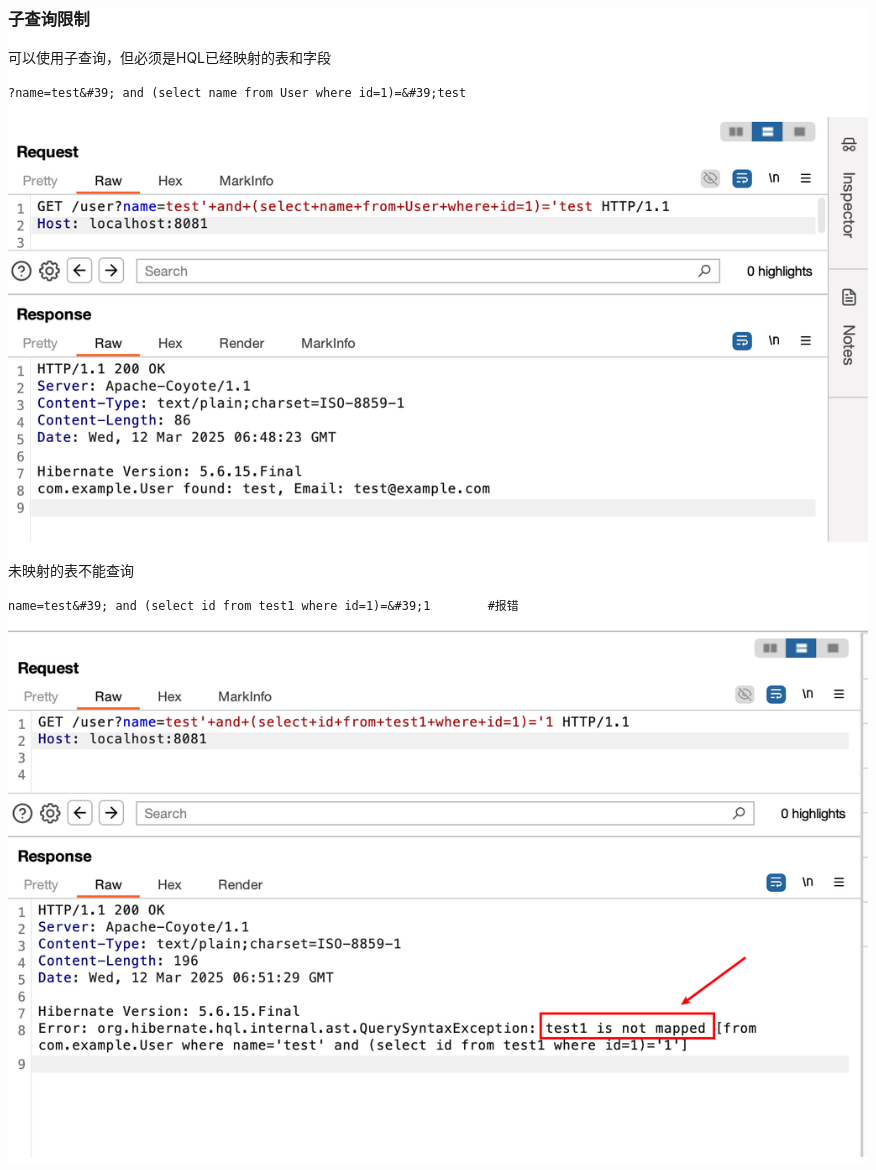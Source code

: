 

### 子查询限制

可以使用子查询，但必须是HQL已经映射的表和字段

```
?name=test&#39; and (select name from User where id=1)=&#39;test
```

![image-20250312144933941](resource/Hibernate-HQL注入.assets/image-20250312144933941.png)

未映射的表不能查询

```
name=test&#39; and (select id from test1 where id=1)=&#39;1        #报错
```

![image-20250312145251921](resource/Hibernate-HQL注入.assets/image-20250312145251921.png)